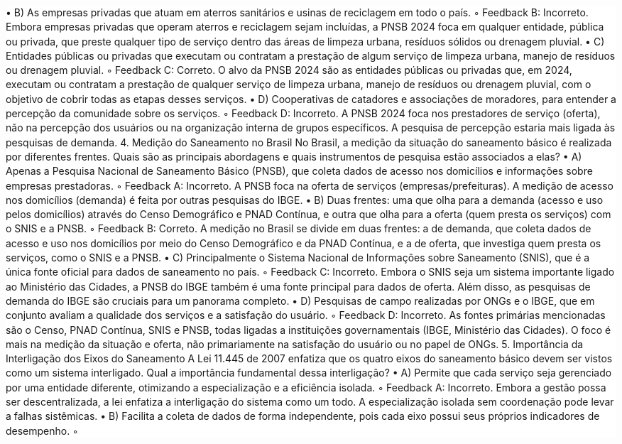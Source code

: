•
B) As empresas privadas que atuam em aterros sanitários e usinas de reciclagem em todo o país.
◦
Feedback B: Incorreto. Embora empresas privadas que operam aterros e reciclagem sejam incluídas, a PNSB 2024 foca em qualquer entidade, pública ou privada, que preste qualquer tipo de serviço dentro das áreas de limpeza urbana, resíduos sólidos ou drenagem pluvial.
•
C) Entidades públicas ou privadas que executam ou contratam a prestação de algum serviço de limpeza urbana, manejo de resíduos ou drenagem pluvial.
◦
Feedback C: Correto. O alvo da PNSB 2024 são as entidades públicas ou privadas que, em 2024, executam ou contratam a prestação de qualquer serviço de limpeza urbana, manejo de resíduos ou drenagem pluvial, com o objetivo de cobrir todas as etapas desses serviços.
•
D) Cooperativas de catadores e associações de moradores, para entender a percepção da comunidade sobre os serviços.
◦
Feedback D: Incorreto. A PNSB 2024 foca nos prestadores de serviço (oferta), não na percepção dos usuários ou na organização interna de grupos específicos. A pesquisa de percepção estaria mais ligada às pesquisas de demanda.
4. Medição do Saneamento no Brasil No Brasil, a medição da situação do saneamento básico é realizada por diferentes frentes. Quais são as principais abordagens e quais instrumentos de pesquisa estão associados a elas?
•
A) Apenas a Pesquisa Nacional de Saneamento Básico (PNSB), que coleta dados de acesso nos domicílios e informações sobre empresas prestadoras.
◦
Feedback A: Incorreto. A PNSB foca na oferta de serviços (empresas/prefeituras). A medição de acesso nos domicílios (demanda) é feita por outras pesquisas do IBGE.
•
B) Duas frentes: uma que olha para a demanda (acesso e uso pelos domicílios) através do Censo Demográfico e PNAD Contínua, e outra que olha para a oferta (quem presta os serviços) com o SNIS e a PNSB.
◦
Feedback B: Correto. A medição no Brasil se divide em duas frentes: a de demanda, que coleta dados de acesso e uso nos domicílios por meio do Censo Demográfico e da PNAD Contínua, e a de oferta, que investiga quem presta os serviços, como o SNIS e a PNSB.
•
C) Principalmente o Sistema Nacional de Informações sobre Saneamento (SNIS), que é a única fonte oficial para dados de saneamento no país.
◦
Feedback C: Incorreto. Embora o SNIS seja um sistema importante ligado ao Ministério das Cidades, a PNSB do IBGE também é uma fonte principal para dados de oferta. Além disso, as pesquisas de demanda do IBGE são cruciais para um panorama completo.
•
D) Pesquisas de campo realizadas por ONGs e o IBGE, que em conjunto avaliam a qualidade dos serviços e a satisfação do usuário.
◦
Feedback D: Incorreto. As fontes primárias mencionadas são o Censo, PNAD Contínua, SNIS e PNSB, todas ligadas a instituições governamentais (IBGE, Ministério das Cidades). O foco é mais na medição da situação e oferta, não primariamente na satisfação do usuário ou no papel de ONGs.
5. Importância da Interligação dos Eixos do Saneamento A Lei 11.445 de 2007 enfatiza que os quatro eixos do saneamento básico devem ser vistos como um sistema interligado. Qual a importância fundamental dessa interligação?
•
A) Permite que cada serviço seja gerenciado por uma entidade diferente, otimizando a especialização e a eficiência isolada.
◦
Feedback A: Incorreto. Embora a gestão possa ser descentralizada, a lei enfatiza a interligação do sistema como um todo. A especialização isolada sem coordenação pode levar a falhas sistêmicas.
•
B) Facilita a coleta de dados de forma independente, pois cada eixo possui seus próprios indicadores de desempenho.
◦